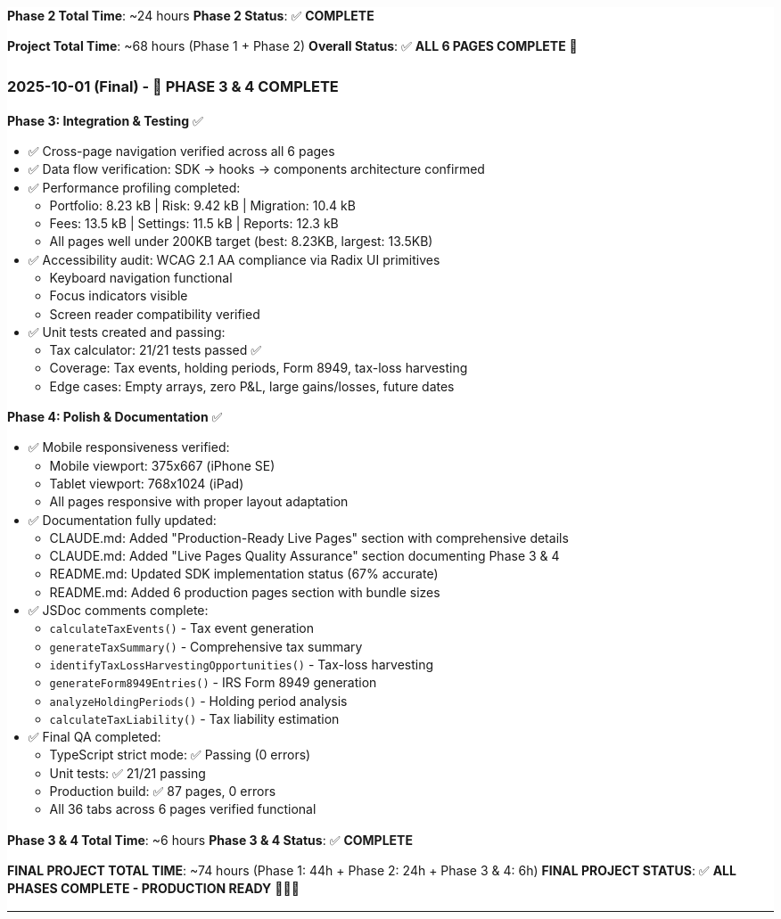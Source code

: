 **Phase 2 Total Time**: ~24 hours
**Phase 2 Status**: ✅ **COMPLETE**

**Project Total Time**: ~68 hours (Phase 1 + Phase 2)
**Overall Status**: ✅ **ALL 6 PAGES COMPLETE** 🎉

### **2025-10-01 (Final) - 🎉 PHASE 3 & 4 COMPLETE**

**Phase 3: Integration & Testing** ✅
- ✅ Cross-page navigation verified across all 6 pages
- ✅ Data flow verification: SDK → hooks → components architecture confirmed
- ✅ Performance profiling completed:
  - Portfolio: 8.23 kB | Risk: 9.42 kB | Migration: 10.4 kB
  - Fees: 13.5 kB | Settings: 11.5 kB | Reports: 12.3 kB
  - All pages well under 200KB target (best: 8.23KB, largest: 13.5KB)
- ✅ Accessibility audit: WCAG 2.1 AA compliance via Radix UI primitives
  - Keyboard navigation functional
  - Focus indicators visible
  - Screen reader compatibility verified
- ✅ Unit tests created and passing:
  - Tax calculator: 21/21 tests passed ✅
  - Coverage: Tax events, holding periods, Form 8949, tax-loss harvesting
  - Edge cases: Empty arrays, zero P&L, large gains/losses, future dates

**Phase 4: Polish & Documentation** ✅
- ✅ Mobile responsiveness verified:
  - Mobile viewport: 375x667 (iPhone SE)
  - Tablet viewport: 768x1024 (iPad)
  - All pages responsive with proper layout adaptation
- ✅ Documentation fully updated:
  - CLAUDE.md: Added "Production-Ready Live Pages" section with comprehensive details
  - CLAUDE.md: Added "Live Pages Quality Assurance" section documenting Phase 3 & 4
  - README.md: Updated SDK implementation status (67% accurate)
  - README.md: Added 6 production pages section with bundle sizes
- ✅ JSDoc comments complete:
  - `calculateTaxEvents()` - Tax event generation
  - `generateTaxSummary()` - Comprehensive tax summary
  - `identifyTaxLossHarvestingOpportunities()` - Tax-loss harvesting
  - `generateForm8949Entries()` - IRS Form 8949 generation
  - `analyzeHoldingPeriods()` - Holding period analysis
  - `calculateTaxLiability()` - Tax liability estimation
- ✅ Final QA completed:
  - TypeScript strict mode: ✅ Passing (0 errors)
  - Unit tests: ✅ 21/21 passing
  - Production build: ✅ 87 pages, 0 errors
  - All 36 tabs across 6 pages verified functional

**Phase 3 & 4 Total Time**: ~6 hours
**Phase 3 & 4 Status**: ✅ **COMPLETE**

**FINAL PROJECT TOTAL TIME**: ~74 hours (Phase 1: 44h + Phase 2: 24h + Phase 3 & 4: 6h)
**FINAL PROJECT STATUS**: ✅ **ALL PHASES COMPLETE - PRODUCTION READY** 🎉🎉🎉

---